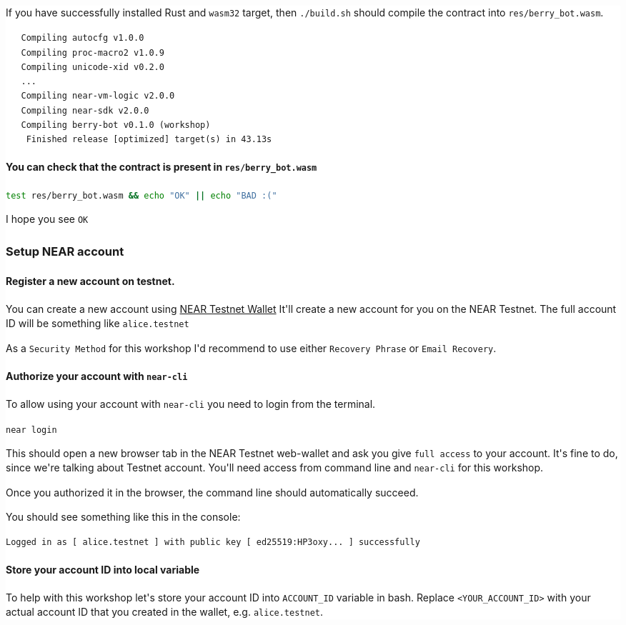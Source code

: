 If you have successfully installed Rust and `wasm32` target, then `./build.sh` should compile the contract into `res/berry_bot.wasm`.
```
   Compiling autocfg v1.0.0
   Compiling proc-macro2 v1.0.9
   Compiling unicode-xid v0.2.0
   ...
   Compiling near-vm-logic v2.0.0
   Compiling near-sdk v2.0.0
   Compiling berry-bot v0.1.0 (workshop)
    Finished release [optimized] target(s) in 43.13s
```

#### You can check that the contract is present in `res/berry_bot.wasm`

```bash
test res/berry_bot.wasm && echo "OK" || echo "BAD :("
```

I hope you see `OK`

### Setup NEAR account

#### Register a new account on testnet.

You can create a new account using [NEAR Testnet Wallet](https://wallet.testnet.near.org/)
It'll create a new account for you on the NEAR Testnet. The full account ID will be something like `alice.testnet`

As a `Security Method` for this workshop I'd recommend to use either `Recovery Phrase` or `Email Recovery`.

#### Authorize your account with `near-cli`

To allow using your account with `near-cli` you need to login from the terminal.
```bash
near login
```

This should open a new browser tab in the NEAR Testnet web-wallet and ask you give `full access` to your account.
It's fine to do, since we're talking about Testnet account.
You'll need access from command line and `near-cli` for this workshop.

Once you authorized it in the browser, the command line should automatically succeed.

You should see something like this in the console:
```
Logged in as [ alice.testnet ] with public key [ ed25519:HP3oxy... ] successfully
```

#### Store your account ID into local variable

To help with this workshop let's store your account ID into `ACCOUNT_ID` variable in bash.
Replace `<YOUR_ACCOUNT_ID>` with your actual account ID that you created in the wallet, e.g. `alice.testnet`.
